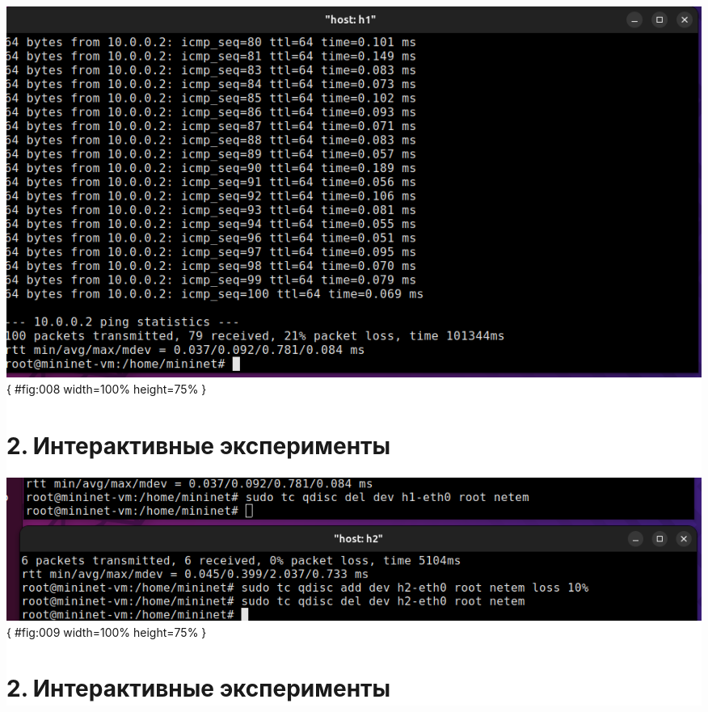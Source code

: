 ![Проверка](image/8.PNG){ #fig:008 width=100% height=75% }

# 2. Интерактивные эксперименты

![Восстановление конфигурацию по умолчанию](image/9.PNG){ #fig:009 width=100% height=75% }

# 2. Интерактивные эксперименты
